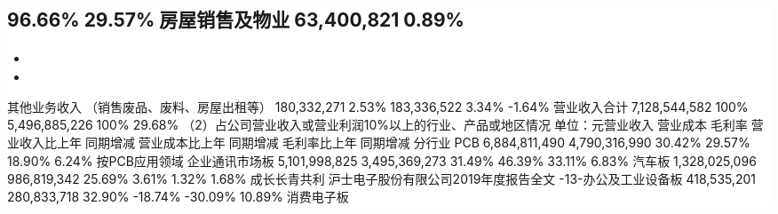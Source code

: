 96.66%
29.57%
房屋销售及物业
63,400,821
0.89%
-
-
-
其他业务收入
（销售废品、废料、房屋出租等）
180,332,271
2.53%
183,336,522
3.34%
-1.64%
营业收入合计
7,128,544,582
100%
5,496,885,226
100%
29.68%
（2）占公司营业收入或营业利润10%以上的行业、产品或地区情况
单位：元营业收入
营业成本
毛利率
营业收入比上年
同期增减
营业成本比上年
同期增减
毛利率比上年
同期增减
分行业
PCB
6,884,811,490
4,790,316,990
30.42%
29.57%
18.90%
6.24%
按PCB应用领域
企业通讯市场板
5,101,998,825
3,495,369,273
31.49%
46.39%
33.11%
6.83%
汽车板
1,328,025,096
986,819,342
25.69%
3.61%
1.32%
1.68%
成长长青共利
沪士电子股份有限公司2019年度报告全文
-13-办公及工业设备板
418,535,201
280,833,718
32.90%
-18.74%
-30.09%
10.89%
消费电子板